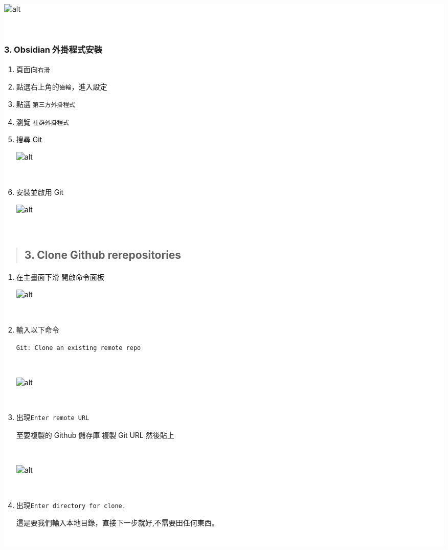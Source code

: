![alt](/images/obsidian_github_setting/Vault_setting.png)

</br>

### 3. Obsidian 外掛程式安裝

1. 頁面向`右滑`
2. 點選右上角的`齒輪`，進入設定
3. 點選 `第三方外掛程式`
4. 瀏覽 `社群外掛程式`
5. 搜尋 [Git](obsidian://show-plugin?id=obsidian-git)

    ![alt](/images/obsidian_github_setting/Search_Git.png)

    </br>

6. 安裝並啟用 Git

    ![alt](/images/obsidian_github_setting/Installed_Git.png)

    </br>

>## 3.  Clone Github rerepositories

1. 在主畫面下滑 開啟命令面板

    ![alt](/images/obsidian_github_setting/Enter_Code.png)

    </br>

2. 輸入以下命令

    ```txt
    Git: Clone an existing remote repo
    ```

    </br>

    ![alt](/images/obsidian_github_setting/Clone_repo.png)

    </br>

3. 出現`Enter remote URL`

    至要複製的 Github 儲存庫 複製 Git URL 然後貼上

    </br>

    ![alt](/images/obsidian_github_setting/Github_https.png)

    </br>

4. 出現`Enter directory for clone.`

    這是要我們輸入本地目錄，直接下一步就好,不需要田任何東西。

    </br>
